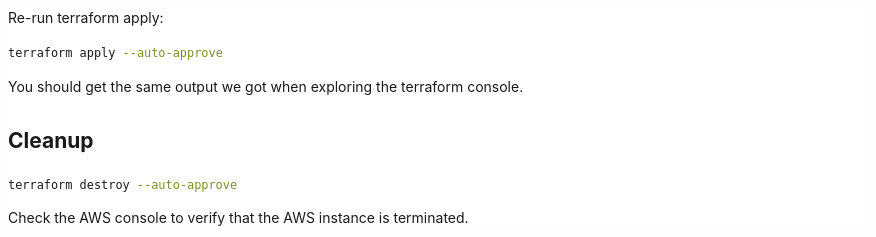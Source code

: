 Re-run terraform apply:

```bash
terraform apply --auto-approve
```

You should get the same output we got when exploring the terraform console.

## Cleanup

```bash
terraform destroy --auto-approve
```

Check the AWS console to verify that the AWS instance is terminated.